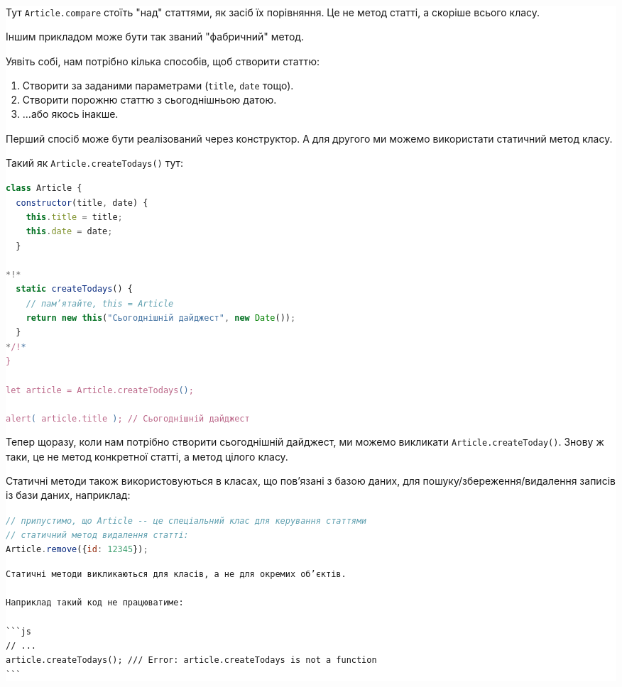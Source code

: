 Тут `Article.compare` стоїть "над" статтями, як засіб їх порівняння. Це не метод статті, а скоріше всього класу.

Іншим прикладом може бути так званий "фабричний" метод.

Уявіть собі, нам потрібно кілька способів, щоб створити статтю:

1. Створити за заданими параметрами (`title`, `date` тощо).
2. Створити порожню статтю з сьогоднішньою датою.
3. ...або якось інакше.

Перший спосіб може бути реалізований через конструктор. А для другого ми можемо використати статичний метод класу.

Такий як `Article.createTodays()` тут:

```js run
class Article {
  constructor(title, date) {
    this.title = title;
    this.date = date;
  }

*!*
  static createTodays() {
    // пам’ятайте, this = Article
    return new this("Сьогоднішній дайджест", new Date());
  }
*/!*
}

let article = Article.createTodays();

alert( article.title ); // Сьогоднішній дайджест
```

Тепер щоразу, коли нам потрібно створити сьогоднішній дайджест, ми можемо викликати `Article.createToday()`. Знову ж таки, це не метод конкретної статті, а метод цілого класу.

Статичні методи також використовуються в класах, що пов’язані з базою даних, для пошуку/збереження/видалення записів із бази даних, наприклад:

```js
// припустимо, що Article -- це спеціальний клас для керування статтями
// статичний метод видалення статті:
Article.remove({id: 12345});
```

````warn header="Статичні методи недоступні для окремих об’єктів"
Статичні методи викликаються для класів, а не для окремих об’єктів.

Наприклад такий код не працюватиме:

```js
// ...
article.createTodays(); /// Error: article.createTodays is not a function
```
````
